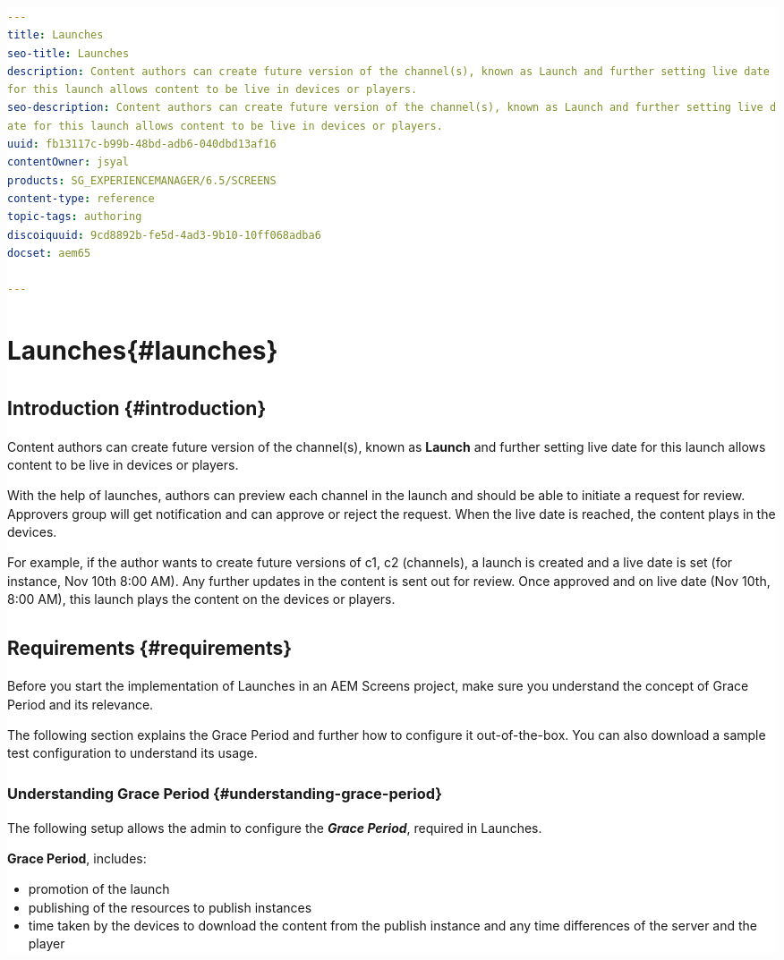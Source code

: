 ```yaml
---
title: Launches
seo-title: Launches
description: Content authors can create future version of the channel(s), known as Launch and further setting live date for this launch allows content to be live in devices or players.
seo-description: Content authors can create future version of the channel(s), known as Launch and further setting live date for this launch allows content to be live in devices or players.
uuid: fb13117c-b99b-48bd-adb6-040dbd13af16
contentOwner: jsyal
products: SG_EXPERIENCEMANAGER/6.5/SCREENS
content-type: reference
topic-tags: authoring
discoiquuid: 9cd8892b-fe5d-4ad3-9b10-10ff068adba6
docset: aem65

---
```


# Launches{#launches}

## Introduction {#introduction}

Content authors can create future version of the channel(s), known as **Launch** and further setting live date for this launch allows content to be live in devices or players.

With the help of launches, authors can preview each channel in the launch and should be able to initiate a request for review. Approvers group will get notification and can approve or reject the request. When the live date is reached, the content plays in the devices.

For example, if the author wants to create future versions of c1, c2 (channels), a launch is created and a live date is set (for instance, Nov 10th 8:00 AM). Any further updates in the content is sent out for review. Once approved and on live date (Nov 10th, 8:00 AM), this launch plays the content on the devices or players.

## Requirements {#requirements}

Before you start the implementation of Launches in an AEM Screens project, make sure you understand the concept of Grace Period and its relevance.

The following section explains the Grace Period and further how to configure it out-of-the-box. You can also download a sample test configuration to understand its usage.

### Understanding Grace Period {#understanding-grace-period}

The following setup allows the admin to configure the ***Grace Period***, required in Launches.

**Grace Period**, includes:

* promotion of the launch
* publishing of the resources to publish instances
* time taken by the devices to download the content from the publish instance and any time differences of the server and the player
